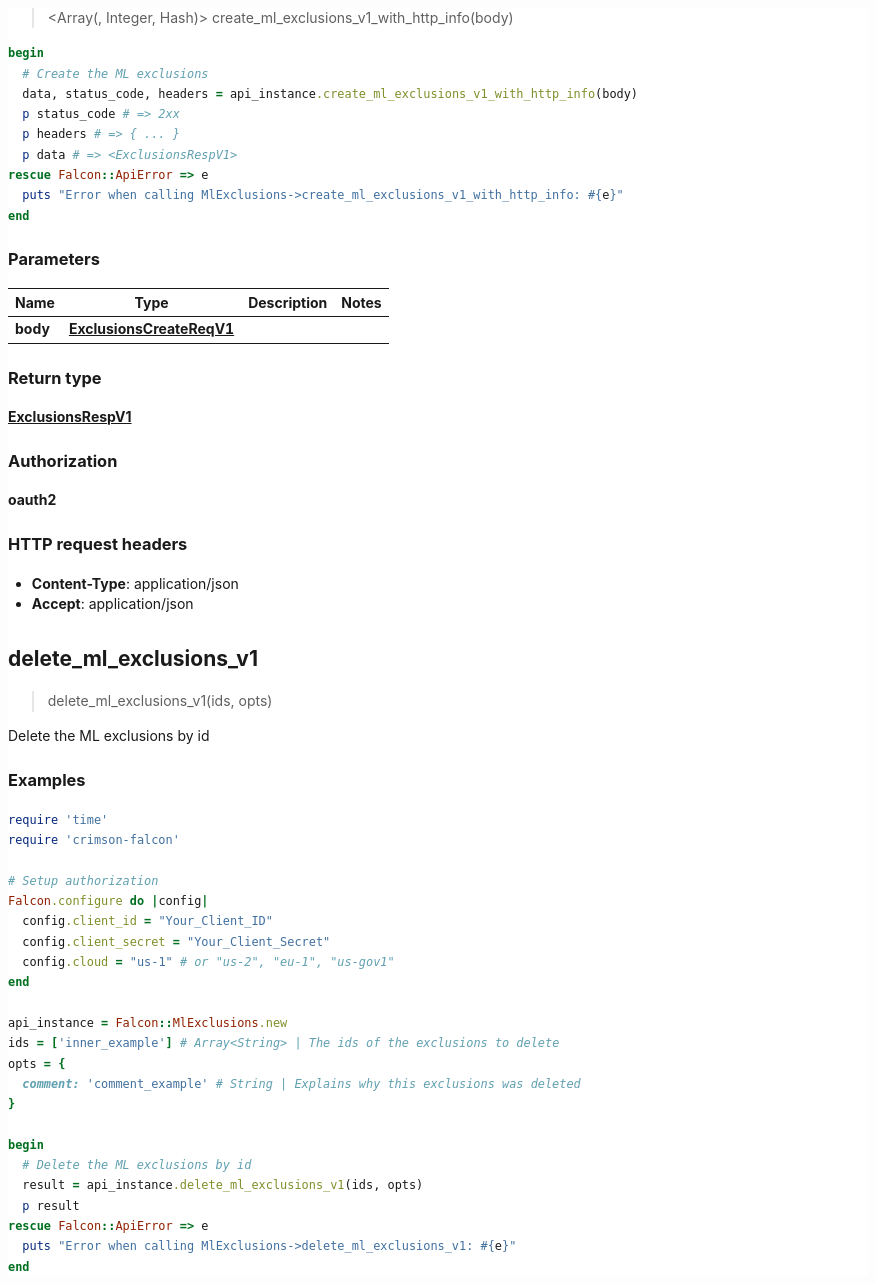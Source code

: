 > <Array(<ExclusionsRespV1>, Integer, Hash)> create_ml_exclusions_v1_with_http_info(body)

```ruby
begin
  # Create the ML exclusions
  data, status_code, headers = api_instance.create_ml_exclusions_v1_with_http_info(body)
  p status_code # => 2xx
  p headers # => { ... }
  p data # => <ExclusionsRespV1>
rescue Falcon::ApiError => e
  puts "Error when calling MlExclusions->create_ml_exclusions_v1_with_http_info: #{e}"
end
```

### Parameters

| Name | Type | Description | Notes |
| ---- | ---- | ----------- | ----- |
| **body** | [**ExclusionsCreateReqV1**](ExclusionsCreateReqV1.md) |  |  |

### Return type

[**ExclusionsRespV1**](ExclusionsRespV1.md)

### Authorization

**oauth2**

### HTTP request headers

- **Content-Type**: application/json
- **Accept**: application/json


## delete_ml_exclusions_v1

> <ExclusionsRespV1> delete_ml_exclusions_v1(ids, opts)

Delete the ML exclusions by id

### Examples

```ruby
require 'time'
require 'crimson-falcon'

# Setup authorization
Falcon.configure do |config|
  config.client_id = "Your_Client_ID"
  config.client_secret = "Your_Client_Secret"
  config.cloud = "us-1" # or "us-2", "eu-1", "us-gov1"
end

api_instance = Falcon::MlExclusions.new
ids = ['inner_example'] # Array<String> | The ids of the exclusions to delete
opts = {
  comment: 'comment_example' # String | Explains why this exclusions was deleted
}

begin
  # Delete the ML exclusions by id
  result = api_instance.delete_ml_exclusions_v1(ids, opts)
  p result
rescue Falcon::ApiError => e
  puts "Error when calling MlExclusions->delete_ml_exclusions_v1: #{e}"
end
```
